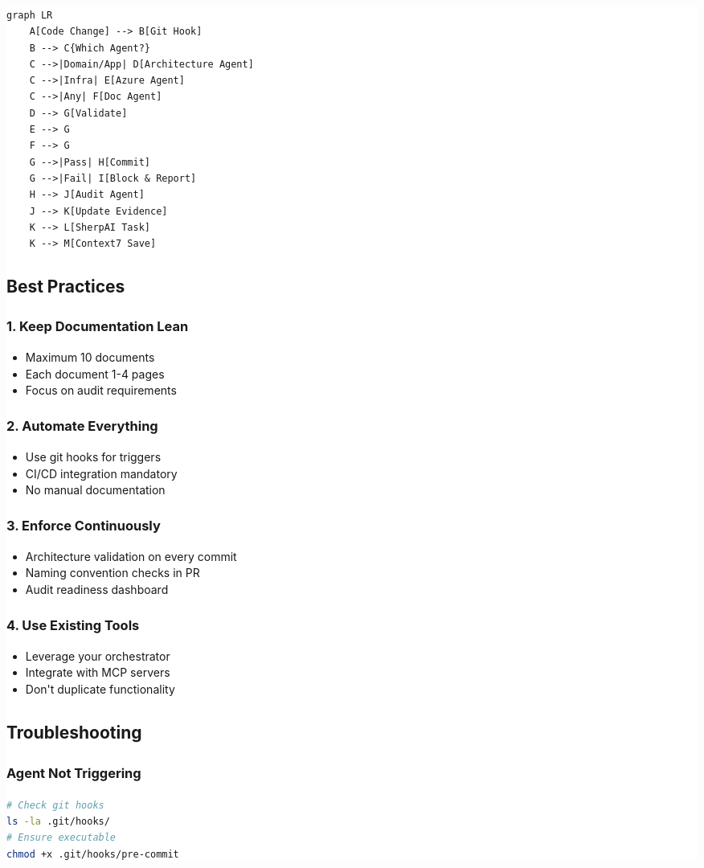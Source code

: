 ```mermaid
graph LR
    A[Code Change] --> B[Git Hook]
    B --> C{Which Agent?}
    C -->|Domain/App| D[Architecture Agent]
    C -->|Infra| E[Azure Agent]
    C -->|Any| F[Doc Agent]
    D --> G[Validate]
    E --> G
    F --> G
    G -->|Pass| H[Commit]
    G -->|Fail| I[Block & Report]
    H --> J[Audit Agent]
    J --> K[Update Evidence]
    K --> L[SherpAI Task]
    K --> M[Context7 Save]
```

## Best Practices

### 1. Keep Documentation Lean
- Maximum 10 documents
- Each document 1-4 pages
- Focus on audit requirements

### 2. Automate Everything
- Use git hooks for triggers
- CI/CD integration mandatory
- No manual documentation

### 3. Enforce Continuously
- Architecture validation on every commit
- Naming convention checks in PR
- Audit readiness dashboard

### 4. Use Existing Tools
- Leverage your orchestrator
- Integrate with MCP servers
- Don't duplicate functionality

## Troubleshooting

### Agent Not Triggering
```bash
# Check git hooks
ls -la .git/hooks/
# Ensure executable
chmod +x .git/hooks/pre-commit
```

